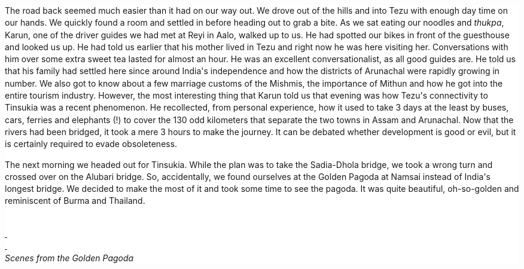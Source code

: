 The road back seemed much easier than it had on our way out. We drove out of the hills and into Tezu with enough day time on our hands. We quickly found a room and settled in before heading out to grab a bite. As we sat eating our noodles and _thukpa_, Karun, one of the driver guides we had met at Reyi in Aalo, walked up to us. He had spotted our bikes in front of the guesthouse and looked us up. He had told us earlier that his mother lived in Tezu and right now he was here visiting her. Conversations with him over some extra sweet tea lasted for almost an hour. He was an excellent conversationalist, as all good guides are. He told us that his family had settled here since around India's independence and how the districts of Arunachal were rapidly growing in number. We also got to know about a few marriage customs of the Mishmis, the importance of Mithun and how he got into the entire tourism industry. However, the most interesting thing that Karun told us that evening was how Tezu's connectivity to Tinsukia was a recent phenomenon. He recollected, from personal experience, how it used to take 3 days at the least by buses, cars, ferries and elephants (!) to cover the 130 odd kilometers that separate the two towns in Assam and Arunachal. Now that the rivers had been bridged, it took a mere 3 hours to make the journey. It can be debated whether development is good or evil, but it is certainly required to evade obsoleteness.

The next morning we headed out for Tinsukia. While the plan was to take the Sadia-Dhola bridge, we took a wrong turn and crossed over on the Alubari bridge. So, accidentally, we found ourselves at the Golden Pagoda at Namsai instead of India's longest bridge. We decided to make the most of it and took some time to see the pagoda. It was quite beautiful, oh-so-golden and reminiscent of Burma and Thailand.

<div class="postimg">
  <a href="https://live.staticflickr.com/65535/33756033948_e2ab406c3c_c.jpg" data-toggle="lightbox">
    <img class="lazy" data-src="https://live.staticflickr.com/65535/33756033948_e2ab406c3c.jpg">
  </a>
</div>

<div class="postimg">
  <div class="grid">
    <div class="grid-column-50">
      <a href="https://live.staticflickr.com/65535/40666949293_747e02c8d0_c.jpg" data-toggle="lightbox">
        <img class="lazy" data-src="https://live.staticflickr.com/65535/40666949293_747e02c8d0.jpg">
      </a>
      <a href="https://live.staticflickr.com/65535/47633335301_c3e4ae89fa_c.jpg" data-toggle="lightbox">
        <img class="lazy" data-src="https://live.staticflickr.com/65535/47633335301_c3e4ae89fa.jpg">
      </a>
    </div>
    <div class="grid-column-50">
      <a href="https://live.staticflickr.com/65535/40666948693_e39e8b2792_c.jpg" data-toggle="lightbox">
        <img class="lazy" data-src="https://live.staticflickr.com/65535/40666948693_e39e8b2792.jpg">
      </a>
      <a href="https://live.staticflickr.com/65535/47633333941_8141b78ac8_c.jpg" data-toggle="lightbox">
        <img class="lazy" data-src="https://live.staticflickr.com/65535/47633333941_8141b78ac8.jpg">
      </a>
    </div>
  </div>
  <em>Scenes from the Golden Pagoda</em>
</div>
